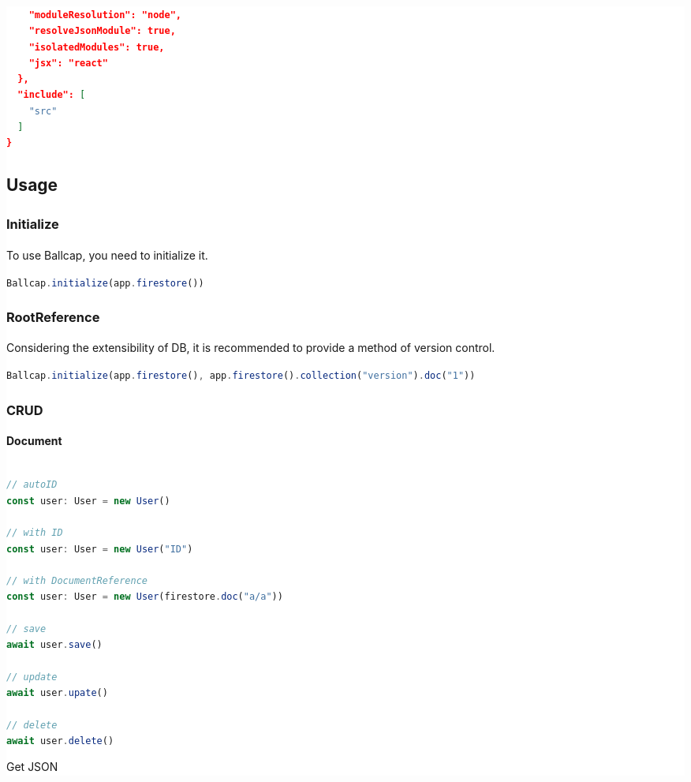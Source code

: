 ```JSON
    "moduleResolution": "node",
    "resolveJsonModule": true,
    "isolatedModules": true,
    "jsx": "react"
  },
  "include": [
    "src"
  ]
}
```

## Usage

### Initialize
To use Ballcap, you need to initialize it.
```typescript
Ballcap.initialize(app.firestore())
```

### RootReference

Considering the extensibility of DB, it is recommended to provide a method of version control.

```typescript
Ballcap.initialize(app.firestore(), app.firestore().collection("version").doc("1"))
```

### CRUD

__Document__
```typescript

// autoID
const user: User = new User()

// with ID
const user: User = new User("ID")

// with DocumentReference
const user: User = new User(firestore.doc("a/a"))

// save
await user.save()

// update
await user.upate()

// delete
await user.delete()
```

Get JSON
